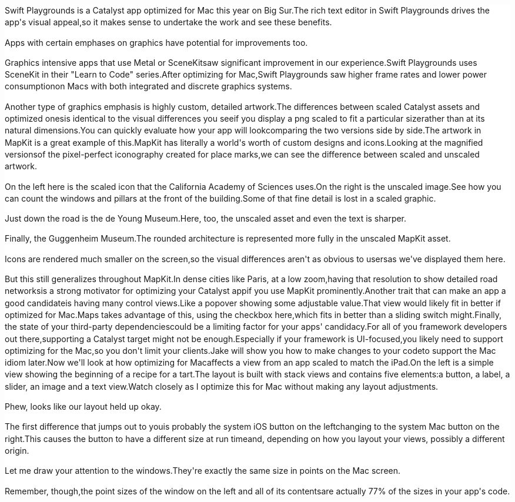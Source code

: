 Swift Playgrounds is a Catalyst app optimized for Mac this year on Big Sur.The rich text editor in Swift Playgrounds drives the app's visual appeal,so it makes sense to undertake the work and see these benefits.

Apps with certain emphases on graphics have potential for improvements too.

Graphics intensive apps that use Metal or SceneKitsaw significant improvement in our experience.Swift Playgrounds uses SceneKit in their "Learn to Code" series.After optimizing for Mac,Swift Playgrounds saw higher frame rates and lower power consumptionon Macs with both integrated and discrete graphics systems.

Another type of graphics emphasis is highly custom, detailed artwork.The differences between scaled Catalyst assets and optimized onesis identical to the visual differences you seeif you display a png scaled to fit a particular sizerather than at its natural dimensions.You can quickly evaluate how your app will lookcomparing the two versions side by side.The artwork in MapKit is a great example of this.MapKit has literally a world's worth of custom designs and icons.Looking at the magnified versionsof the pixel-perfect iconography created for place marks,we can see the difference between scaled and unscaled artwork.

On the left here is the scaled icon that the California Academy of Sciences uses.On the right is the unscaled image.See how you can count the windows and pillars at the front of the building.Some of that fine detail is lost in a scaled graphic.

Just down the road is the de Young Museum.Here, too, the unscaled asset and even the text is sharper.

Finally, the Guggenheim Museum.The rounded architecture is represented more fully in the unscaled MapKit asset.

Icons are rendered much smaller on the screen,so the visual differences aren't as obvious to usersas we've displayed them here.

But this still generalizes throughout MapKit.In dense cities like Paris, at a low zoom,having that resolution to show detailed road networksis a strong motivator for optimizing your Catalyst appif you use MapKit prominently.Another trait that can make an app a good candidateis having many control views.Like a popover showing some adjustable value.That view would likely fit in better if optimized for Mac.Maps takes advantage of this, using the checkbox here,which fits in better than a sliding switch might.Finally, the state of your third-party dependenciescould be a limiting factor for your apps' candidacy.For all of you framework developers out there,supporting a Catalyst target might not be enough.Especially if your framework is UI-focused,you likely need to support optimizing for the Mac,so you don't limit your clients.Jake will show you how to make changes to your codeto support the Mac idiom later.Now we'll look at how optimizing for Macaffects a view from an app scaled to match the iPad.On the left is a simple view showing the beginning of a recipe for a tart.The layout is built with stack views and contains five elements:a button, a label, a slider, an image and a text view.Watch closely as I optimize this for Mac without making any layout adjustments.

Phew, looks like our layout held up okay.

The first difference that jumps out to youis probably the system iOS button on the leftchanging to the system Mac button on the right.This causes the button to have a different size at run timeand, depending on how you layout your views, possibly a different origin.

Let me draw your attention to the windows.They're exactly the same size in points on the Mac screen.

Remember, though,the point sizes of the window on the left and all of its contentsare actually 77% of the sizes in your app's code.
